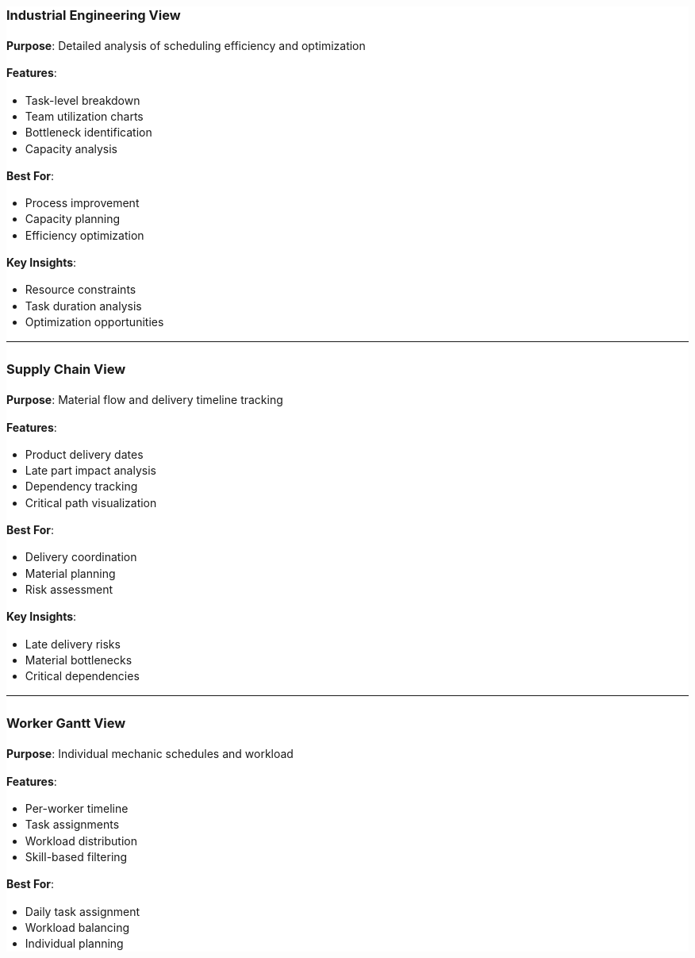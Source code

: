 
### Industrial Engineering View

**Purpose**: Detailed analysis of scheduling efficiency and optimization

**Features**:
- Task-level breakdown
- Team utilization charts
- Bottleneck identification
- Capacity analysis

**Best For**:
- Process improvement
- Capacity planning
- Efficiency optimization

**Key Insights**:
- Resource constraints
- Task duration analysis
- Optimization opportunities

---

### Supply Chain View

**Purpose**: Material flow and delivery timeline tracking

**Features**:
- Product delivery dates
- Late part impact analysis
- Dependency tracking
- Critical path visualization

**Best For**:
- Delivery coordination
- Material planning
- Risk assessment

**Key Insights**:
- Late delivery risks
- Material bottlenecks
- Critical dependencies

---

### Worker Gantt View

**Purpose**: Individual mechanic schedules and workload

**Features**:
- Per-worker timeline
- Task assignments
- Workload distribution
- Skill-based filtering

**Best For**:
- Daily task assignment
- Workload balancing
- Individual planning
